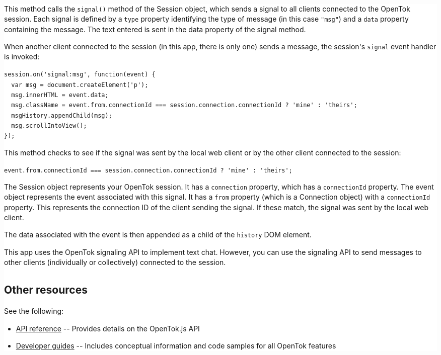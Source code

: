 This method calls the `signal()` method of the Session object, which sends a signal to all clients
connected to the OpenTok session. Each signal is defined by a `type` property identifying the type
of message (in this case `"msg"`) and a `data` property containing the message. The text entered is
sent in the data property of the signal method.

When another client connected to the session (in this app, there is only one) sends a message, the
session's `signal` event handler is invoked:

    session.on('signal:msg', function(event) {
      var msg = document.createElement('p');
      msg.innerHTML = event.data;
      msg.className = event.from.connectionId === session.connection.connectionId ? 'mine' : 'theirs';
      msgHistory.appendChild(msg);
      msg.scrollIntoView();
    });

This method checks to see if the signal was sent by the local web client or by the other client
connected to the session:

    event.from.connectionId === session.connection.connectionId ? 'mine' : 'theirs';

The Session object represents your OpenTok session. It has a `connection` property, which has a
`connectionId` property. The event object represents the event associated with this signal. It has
a `from` property (which is a Connection object) with a `connectionId` property. This represents
the connection ID of the client sending the signal. If these match, the signal was sent by the
local web client.

The data associated with the event is then appended as a child of the `history` DOM element.

This app uses the OpenTok signaling API to implement text chat. However, you can use the signaling
API to send messages to other clients (individually or collectively) connected to the session.

## Other resources

See the following:

* [API reference](https://tokbox.com/developer/sdks/js/reference/) -- Provides details on
the OpenTok.js API

* [Developer guides](https://tokbox.com/developer/guides/) -- Includes conceptual information and code samples for all OpenTok features
